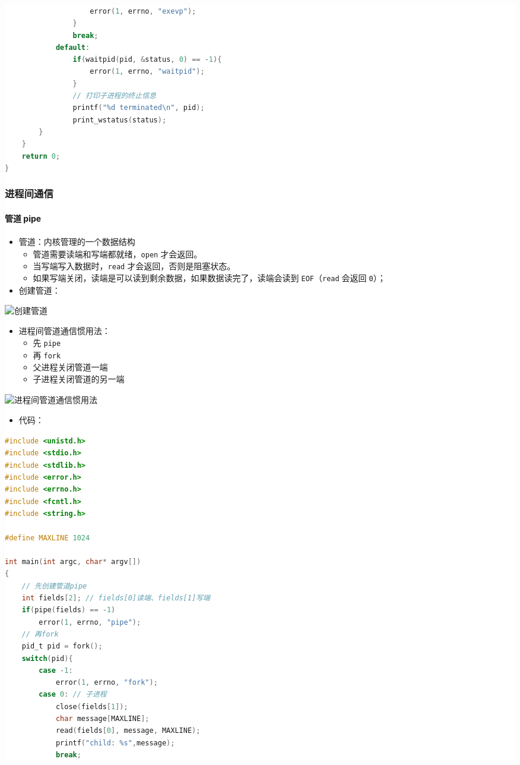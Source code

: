 ```c
                    error(1, errno, "exevp");
                }
                break;
            default:
                if(waitpid(pid, &status, 0) == -1){
                    error(1, errno, "waitpid");
                }
                // 打印子进程的终止信息
                printf("%d terminated\n", pid);
                print_wstatus(status);
        }
    }
    return 0;
}
```

### 进程间通信
#### 管道 pipe
+ 管道：内核管理的一个数据结构
	+ 管道需要读端和写端都就绪，`open` 才会返回。
	+ 当写端写入数据时，`read` 才会返回，否则是阻塞状态。
	+ 如果写端关闭，读端是可以读到剩余数据，如果数据读完了，读端会读到 `EOF`（`read` 会返回 `0`）；
+ 创建管道：

![创建管道](https://yugin-blog-1313489805.cos.ap-guangzhou.myqcloud.com/20250701193043.png)

+ 进程间管道通信惯用法：
	+ 先 `pipe`
	+ 再 `fork`
	+ 父进程关闭管道一端
	+ 子进程关闭管道的另一端

![进程间管道通信惯用法](https://yugin-blog-1313489805.cos.ap-guangzhou.myqcloud.com/20250701193221.png)

+ 代码：

```c
#include <unistd.h>
#include <stdio.h>
#include <stdlib.h>
#include <error.h>
#include <errno.h>
#include <fcntl.h>
#include <string.h>

#define MAXLINE 1024

int main(int argc, char* argv[])
{
    // 先创建管道pipe
    int fields[2]; // fields[0]读端、fields[1]写端
    if(pipe(fields) == -1)
        error(1, errno, "pipe");
    // 再fork
    pid_t pid = fork();
    switch(pid){
        case -1:
            error(1, errno, "fork");
        case 0: // 子进程
            close(fields[1]);
            char message[MAXLINE];
            read(fields[0], message, MAXLINE);
            printf("child: %s",message);
            break;
```